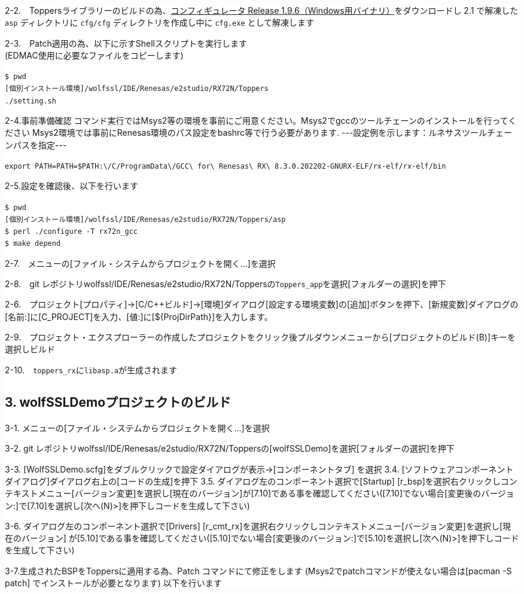 2-2.　Toppersライブラリーのビルドの為、[コンフィギュレータ Release 1.9.6（Windows用バイナリ）]([https://www.toppers.jp/cfg-download.html] )をダウンロードし 2.1 で解凍した `asp` ディレクトリに `cfg/cfg` ディレクトリを作成し中に `cfg.exe` として解凍します

2-3.　Patch適用の為、以下に示すShellスクリプトを実行します \
   (EDMAC使用に必要なファイルをコピーします)


 ```
 $ pwd
[個別インストール環境]/wolfssl/IDE/Renesas/e2studio/RX72N/Toppers
 ./setting.sh
```

2-4.事前準備確認
   コマンド実行ではMsys2等の環境を事前にご用意ください。Msys2でgccのツールチェーンのインストールを行ってください
   Msys2環境では事前にRenesas環境のパス設定をbashrc等で行う必要があります.
---設定例を示します：ルネサスツールチェーンパスを指定---

 ```
export PATH=PATH=$PATH:\/C/ProgramData\/GCC\ for\ Renesas\ RX\ 8.3.0.202202-GNURX-ELF/rx-elf/rx-elf/bin
 ```

2-5.設定を確認後、以下を行います

  ```
$ pwd
[個別インストール環境]/wolfssl/IDE/Renesas/e2studio/RX72N/Toppers/asp
$ perl ./configure -T rx72n_gcc
$ make depend
```


2-7.　メニューの[ファイル・システムからプロジェクトを開く...]を選択

2-8.　git レポジトリwolfssl/IDE/Renesas/e2studio/RX72N/Toppersの`Toppers_app`を選択[フォルダーの選択]を押下

2-6.　プロジェクト[プロパティ]->[C/C++ビルド]→[環境]ダイアログ[設定する環境変数]の[追加]ボタンを押下、[新規変数]ダイアログの[名前:]に[C_PROJECT]を入力、[値:]に[${ProjDirPath}]を入力します。

2-9.　プロジェクト・エクスプローラーの作成したプロジェクトをクリック後プルダウンメニューから[プロジェクトのビルド(B)]キーを選択しビルド

2-10.　`toppers_rx`に`libasp.a`が生成されます

## 3. wolfSSLDemoプロジェクトのビルド
 3-1. メニューの[ファイル・システムからプロジェクトを開く...]を選択

 3-2. git レポジトリwolfssl/IDE/Renesas/e2studio/RX72N/Toppersの[wolfSSLDemo]を選択[フォルダーの選択]を押下

 3-3. [WolfSSLDemo.scfg]をダブルクリックで設定ダイアログが表示→[コンポーネントタブ] を選択
 3.4. [ソフトウェアコンポーネントダイアログ]ダイアログ右上の[コードの生成]を押下
 3.5. ダイアログ左のコンポーネント選択で[Startup] [r_bsp]を選択右クリックしコンテキストメニュー[バージョン変更]を選択し[現在のバージョン]が[7.10]である事を確認してください([7.10]でない場合[変更後のバージョン:]で[7.10]を選択し[次へ(N)>]を押下しコードを生成して下さい)

 3-6. ダイアログ左のコンポーネント選択で[Drivers] [r_cmt_rx]を選択右クリックしコンテキストメニュー[バージョン変更]を選択し[現在のバージョン] が[5.10]である事を確認してください([5.10]でない場合[変更後のバージョン:]で[5.10]を選択し[次へ(N)>]を押下しコードを生成して下さい)

 3-7.生成されたBSPをToppersに適用する為、Patch コマンドにて修正をします
 (Msys2でpatchコマンドが使えない場合は[pacman -S patch] でインストールが必要となります)
 以下を行います
